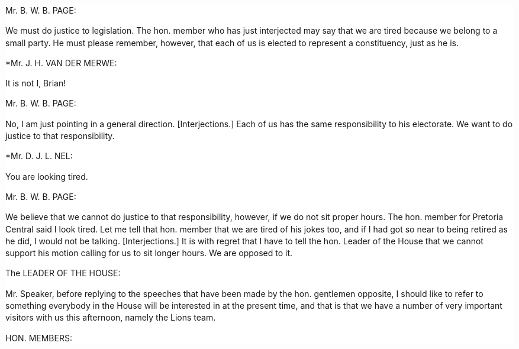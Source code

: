 <speech by="#page">

<from>Mr. <person refersTo="hansard_za">B. W. B. PAGE</person>:</from>

<p>We must do justice to legislation. The hon. member who has just interjected may say that we are tired because we belong to a small party. He must please remember, however, that each of us is elected to represent a constituency, just as he is.</p>

</speech>

<speech by="#van_der_merwe">

<from>*Mr. <person refersTo="hansard_za">J. H. VAN DER MERWE</person>:</from>

<p>It is not I, Brian!</p>

</speech>

<speech by="#page">

<from>Mr. <person refersTo="hansard_za">B. W. B. PAGE</person>:</from>

<p>No, I am just pointing in a general direction. [Interjections.] Each of us has the same responsibility to his electorate. We want to do justice to that responsibility.</p>

</speech>

<speech by="#nel">

<from>*Mr. <person refersTo="hansard_za">D. J. L. NEL</person>:</from>

<p>You are looking tired.</p>

</speech>

<speech by="#page">

<from>Mr. <person refersTo="hansard_za">B. W. B. PAGE</person>:</from>

<p>We believe that we cannot do justice to that responsibility, however, if we do not sit proper hours. The hon. member for Pretoria Central said I look tired. Let me tell that hon. member that we are tired of his jokes too, and if I had got so near to being retired as he did, I would not be talking. [Interjections.] It is with regret that I have to tell the hon. Leader of the House that we cannot support his motion calling for us to sit longer hours. We are opposed to it.</p>

</speech>

<speech by="#leader_of_the_house">

<from><span class="col_7527-7528" refersTo="page_0496"/>The <person refersTo="hansard_za">LEADER OF THE HOUSE</person>:</from>

<p>Mr. Speaker, before replying to the speeches that have been made by the hon. gentlemen opposite, I should like to refer to something everybody in the House will be interested in at the present time, and that is that we have a number of very important visitors with us this afternoon, namely the Lions team.</p>

</speech>

<speech by="#hon_members">

<from><person refersTo="hansard_za">HON. MEMBERS</person>:</from>
